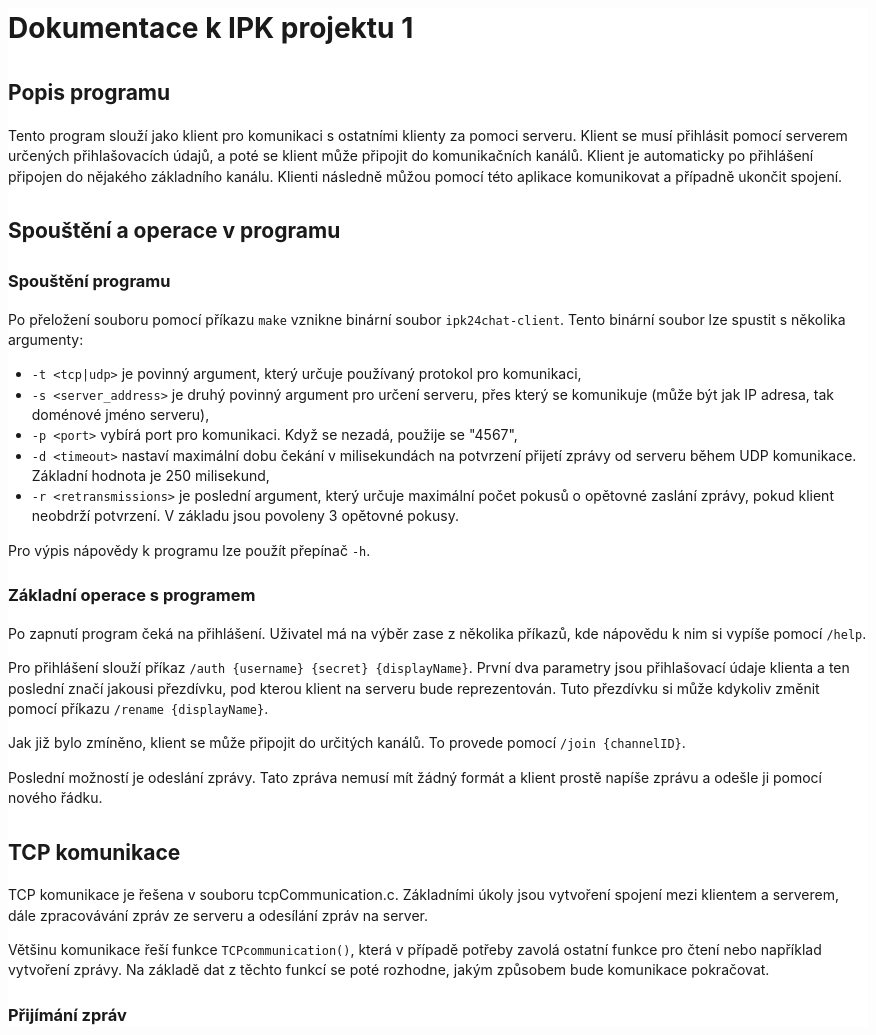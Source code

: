 # Dokumentace k IPK projektu 1

## Popis programu

Tento program slouží jako klient pro komunikaci s ostatními klienty za pomoci serveru. Klient se musí přihlásit pomocí serverem určených  přihlašovacích údajů, a poté se klient může připojit do komunikačních kanálů. Klient je automaticky po přihlášení připojen do nějakého základního kanálu. Klienti následně můžou pomocí této aplikace komunikovat a případně ukončit spojení.

## Spouštění a operace v programu

### Spouštění programu

Po přeložení souboru pomocí příkazu `make` vznikne binární soubor `ipk24chat-client`. Tento binární soubor lze spustit s několika argumenty:

* `-t <tcp|udp>` je povinný argument, který určuje používaný protokol pro komunikaci,
* `-s <server_address>` je druhý povinný argument pro určení serveru, přes který se komunikuje (může být jak IP adresa, tak doménové jméno serveru),
* `-p <port>` vybírá port pro komunikaci. Když se nezadá, použije se "4567",
* `-d <timeout>` nastaví maximální dobu čekání v milisekundách na potvrzení přijetí zprávy od serveru během UDP komunikace. Základní hodnota je 250 milisekund,
* `-r <retransmissions>` je poslední argument, který určuje maximální počet pokusů o opětovné zaslání zprávy, pokud klient neobdrží potvrzení. V základu jsou povoleny 3 opětovné pokusy.

Pro výpis nápovědy k programu lze použít přepínač `-h`.

### Základní operace s programem

Po zapnutí program čeká na přihlášení. Uživatel má na výběr zase z několika příkazů, kde nápovědu k nim si vypíše pomocí `/help`.

Pro přihlášení slouží příkaz `/auth {username} {secret} {displayName}`. První dva parametry jsou přihlašovací údaje klienta a ten poslední značí jakousi přezdívku, pod kterou klient na serveru bude reprezentován. Tuto přezdívku si může kdykoliv změnit pomocí příkazu `/rename {displayName}`.

Jak již bylo zmíněno, klient se může připojit do určitých kanálů. To provede pomocí `/join {channelID}`.

Poslední možností je odeslání zprávy. Tato zpráva nemusí mít žádný formát a klient prostě napíše zprávu a odešle ji pomocí nového řádku.

## TCP komunikace

TCP komunikace je řešena v souboru tcpCommunication.c. Základními úkoly jsou vytvoření spojení mezi klientem a serverem, dále zpracovávání zpráv ze serveru a odesílání zpráv na server.

Většinu komunikace řeší funkce `TCPcommunication()`, která v případě potřeby zavolá ostatní funkce pro čtení nebo například vytvoření zprávy. Na základě dat z těchto funkcí se poté rozhodne, jakým způsobem bude komunikace pokračovat.

### Přijímání zpráv
